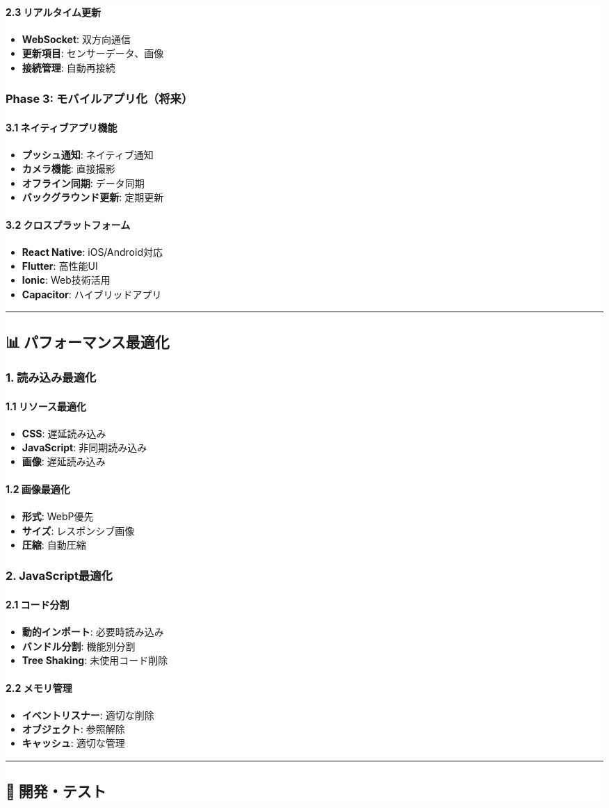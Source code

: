 #### 2.3 リアルタイム更新
- **WebSocket**: 双方向通信
- **更新項目**: センサーデータ、画像
- **接続管理**: 自動再接続

### Phase 3: モバイルアプリ化（将来）

#### 3.1 ネイティブアプリ機能
- **プッシュ通知**: ネイティブ通知
- **カメラ機能**: 直接撮影
- **オフライン同期**: データ同期
- **バックグラウンド更新**: 定期更新

#### 3.2 クロスプラットフォーム
- **React Native**: iOS/Android対応
- **Flutter**: 高性能UI
- **Ionic**: Web技術活用
- **Capacitor**: ハイブリッドアプリ

---

## 📊 パフォーマンス最適化

### 1. 読み込み最適化

#### 1.1 リソース最適化
- **CSS**: 遅延読み込み
- **JavaScript**: 非同期読み込み
- **画像**: 遅延読み込み

#### 1.2 画像最適化
- **形式**: WebP優先
- **サイズ**: レスポンシブ画像
- **圧縮**: 自動圧縮

### 2. JavaScript最適化

#### 2.1 コード分割
- **動的インポート**: 必要時読み込み
- **バンドル分割**: 機能別分割
- **Tree Shaking**: 未使用コード削除

#### 2.2 メモリ管理
- **イベントリスナー**: 適切な削除
- **オブジェクト**: 参照解除
- **キャッシュ**: 適切な管理

---

## 🔧 開発・テスト
